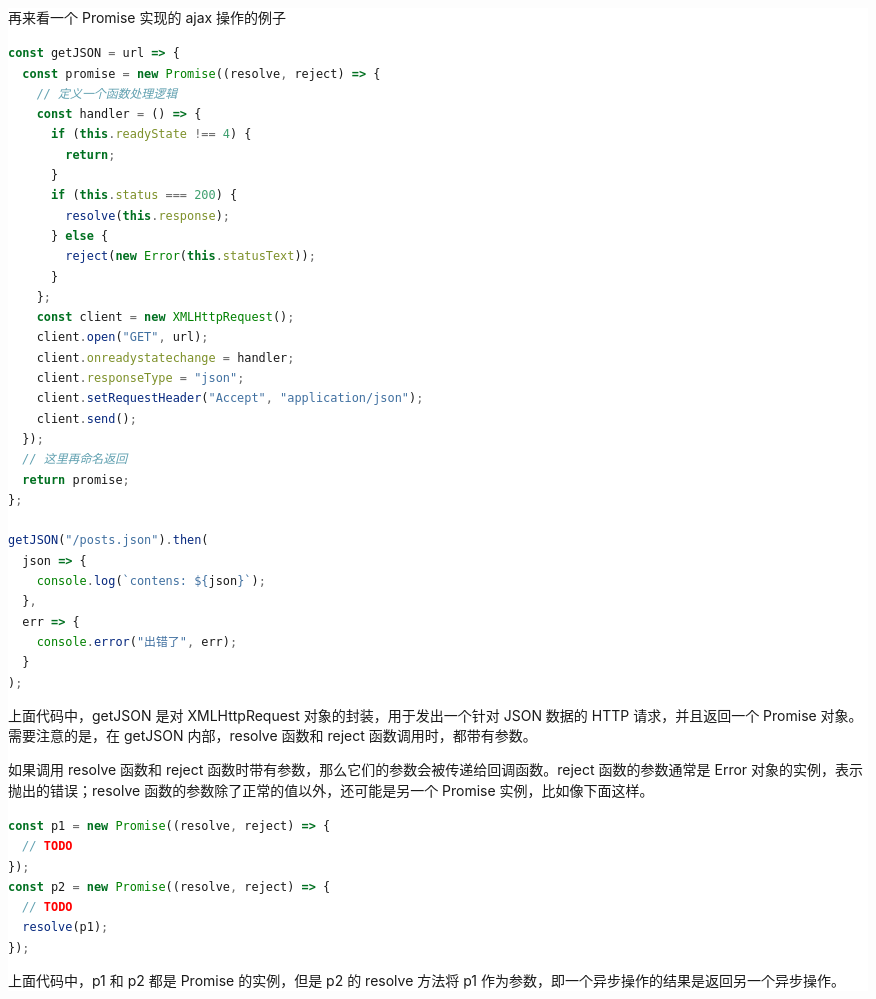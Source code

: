再来看一个 Promise 实现的 ajax 操作的例子

```js
const getJSON = url => {
  const promise = new Promise((resolve, reject) => {
    // 定义一个函数处理逻辑
    const handler = () => {
      if (this.readyState !== 4) {
        return;
      }
      if (this.status === 200) {
        resolve(this.response);
      } else {
        reject(new Error(this.statusText));
      }
    };
    const client = new XMLHttpRequest();
    client.open("GET", url);
    client.onreadystatechange = handler;
    client.responseType = "json";
    client.setRequestHeader("Accept", "application/json");
    client.send();
  });
  // 这里再命名返回
  return promise;
};

getJSON("/posts.json").then(
  json => {
    console.log(`contens: ${json}`);
  },
  err => {
    console.error("出错了", err);
  }
);
```

上面代码中，getJSON 是对 XMLHttpRequest 对象的封装，用于发出一个针对 JSON 数据的 HTTP 请求，并且返回一个 Promise 对象。需要注意的是，在 getJSON 内部，resolve 函数和 reject 函数调用时，都带有参数。

如果调用 resolve 函数和 reject 函数时带有参数，那么它们的参数会被传递给回调函数。reject 函数的参数通常是 Error 对象的实例，表示抛出的错误；resolve 函数的参数除了正常的值以外，还可能是另一个 Promise 实例，比如像下面这样。

```js
const p1 = new Promise((resolve, reject) => {
  // TODO
});
const p2 = new Promise((resolve, reject) => {
  // TODO
  resolve(p1);
});
```

上面代码中，p1 和 p2 都是 Promise 的实例，但是 p2 的 resolve 方法将 p1 作为参数，即一个异步操作的结果是返回另一个异步操作。
